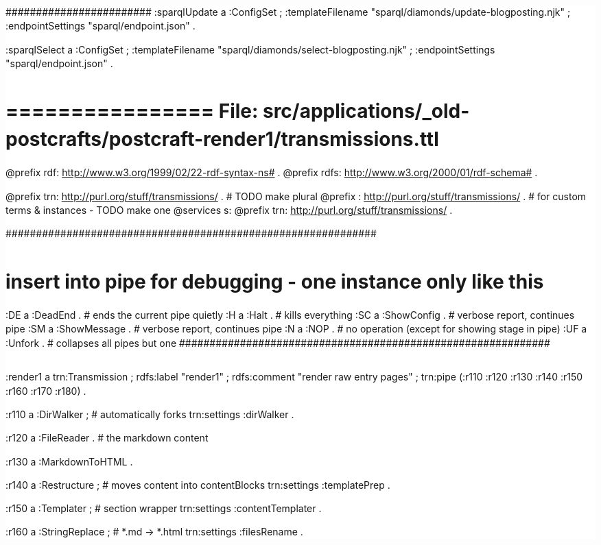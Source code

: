 ########################
:sparqlUpdate a :ConfigSet ;
    :templateFilename "sparql/diamonds/update-blogposting.njk" ;
    :endpointSettings "sparql/endpoint.json" .

:sparqlSelect a :ConfigSet ;
    :templateFilename "sparql/diamonds/select-blogposting.njk" ;
    :endpointSettings "sparql/endpoint.json" .

================
File: src/applications/_old-postcrafts/postcraft-render1/transmissions.ttl
================
@prefix rdf: <http://www.w3.org/1999/02/22-rdf-syntax-ns#> .
@prefix rdfs: <http://www.w3.org/2000/01/rdf-schema#> .

@prefix trn: <http://purl.org/stuff/transmissions/> . # TODO make plural
@prefix : <http://purl.org/stuff/transmissions/> . # for custom terms & instances - TODO make one @services s:
@prefix trn: <http://purl.org/stuff/transmissions/> .

#############################################################
# insert into pipe for debugging - one instance only like this
:DE a :DeadEnd . # ends the current pipe quietly
:H  a :Halt . # kills everything
:SC a :ShowConfig . # verbose report, continues pipe
:SM a :ShowMessage . # verbose report, continues pipe
:N  a :NOP . # no operation (except for showing stage in pipe)
:UF a :Unfork . # collapses all pipes but one
#############################################################


## ###############################################################

:render1 a trn:Transmission ;
    rdfs:label "render1" ;
    rdfs:comment "render raw entry pages" ;
   trn:pipe (:r110 :r120 :r130 :r140 :r150 :r160 :r170 :r180) .

:r110 a :DirWalker ; # automatically forks
    trn:settings :dirWalker .

:r120 a :FileReader . # the markdown content

:r130 a :MarkdownToHTML .

:r140 a :Restructure ; # moves content into  contentBlocks
   trn:settings :templatePrep .

:r150 a :Templater ; # section wrapper
    trn:settings :contentTemplater .

:r160 a :StringReplace ; # *.md -> *.html
    trn:settings :filesRename .
